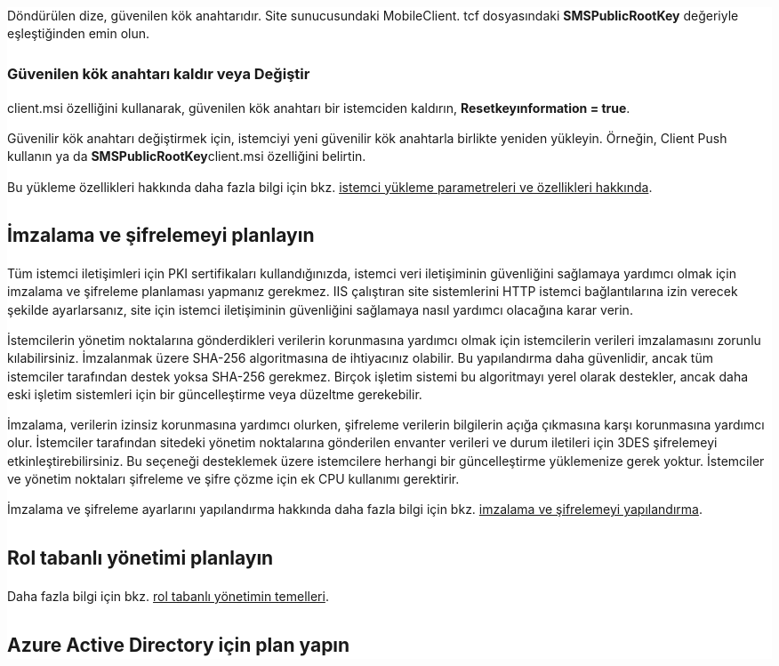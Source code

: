 Döndürülen dize, güvenilen kök anahtarıdır. Site sunucusundaki MobileClient. tcf dosyasındaki **SMSPublicRootKey** değeriyle eşleştiğinden emin olun.  


### <a name="remove-or-replace-the-trusted-root-key"></a><a name="bkmk_trk-reset"></a>Güvenilen kök anahtarı kaldır veya Değiştir  

client.msi özelliğini kullanarak, güvenilen kök anahtarı bir istemciden kaldırın, **Resetkeyınformation = true**. 

Güvenilir kök anahtarı değiştirmek için, istemciyi yeni güvenilir kök anahtarla birlikte yeniden yükleyin. Örneğin, Client Push kullanın ya da **SMSPublicRootKey**client.msi özelliğini belirtin.  

Bu yükleme özellikleri hakkında daha fazla bilgi için bkz. [istemci yükleme parametreleri ve özellikleri hakkında](../../clients/deploy/about-client-installation-properties.md).



##  <a name="plan-for-signing-and-encryption"></a><a name="BKMK_PlanningForSigningEncryption"></a>İmzalama ve şifrelemeyi planlayın  
 
Tüm istemci iletişimleri için PKI sertifikaları kullandığınızda, istemci veri iletişiminin güvenliğini sağlamaya yardımcı olmak için imzalama ve şifreleme planlaması yapmanız gerekmez. IIS çalıştıran site sistemlerini HTTP istemci bağlantılarına izin verecek şekilde ayarlarsanız, site için istemci iletişiminin güvenliğini sağlamaya nasıl yardımcı olacağına karar verin.  

İstemcilerin yönetim noktalarına gönderdikleri verilerin korunmasına yardımcı olmak için istemcilerin verileri imzalamasını zorunlu kılabilirsiniz. İmzalanmak üzere SHA-256 algoritmasına de ihtiyacınız olabilir. Bu yapılandırma daha güvenlidir, ancak tüm istemciler tarafından destek yoksa SHA-256 gerekmez. Birçok işletim sistemi bu algoritmayı yerel olarak destekler, ancak daha eski işletim sistemleri için bir güncelleştirme veya düzeltme gerekebilir. 

İmzalama, verilerin izinsiz korunmasına yardımcı olurken, şifreleme verilerin bilgilerin açığa çıkmasına karşı korunmasına yardımcı olur. İstemciler tarafından sitedeki yönetim noktalarına gönderilen envanter verileri ve durum iletileri için 3DES şifrelemeyi etkinleştirebilirsiniz. Bu seçeneği desteklemek üzere istemcilere herhangi bir güncelleştirme yüklemenize gerek yoktur. İstemciler ve yönetim noktaları şifreleme ve şifre çözme için ek CPU kullanımı gerektirir.  

İmzalama ve şifreleme ayarlarını yapılandırma hakkında daha fazla bilgi için bkz. [imzalama ve şifrelemeyi yapılandırma](configure-security.md#BKMK_ConfigureSigningEncryption).  



##  <a name="plan-for-role-based-administration"></a><a name="BKMK_PlanningForRBA"></a>Rol tabanlı yönetimi planlayın  

Daha fazla bilgi için bkz. [rol tabanlı yönetimin temelleri](../../understand/fundamentals-of-role-based-administration.md).  



## <a name="plan-for-azure-active-directory"></a><a name="bkmk_planazuread"></a>Azure Active Directory için plan yapın
